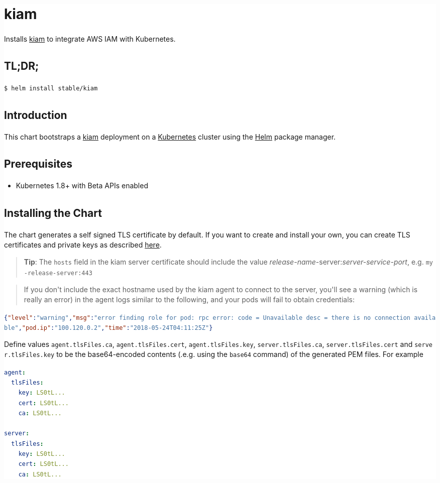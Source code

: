 # kiam

Installs [kiam](https://github.com/uswitch/kiam) to integrate AWS IAM with Kubernetes.

## TL;DR;

```console
$ helm install stable/kiam
```

## Introduction

This chart bootstraps a [kiam](https://github.com/uswitch/kiam) deployment on a [Kubernetes](http://kubernetes.io) cluster using the [Helm](https://helm.sh) package manager.

## Prerequisites
  - Kubernetes 1.8+ with Beta APIs enabled

## Installing the Chart

The chart generates a self signed TLS certificate by default.
If you want to create and install your own, you can create TLS certificates and private keys as described [here](https://github.com/uswitch/kiam/blob/master/docs/TLS.md).

> **Tip**: The `hosts` field in the kiam server certificate should include the value _release-name_-server:_server-service-port_, e.g. `my-release-server:443`

> If you don't include the exact hostname used by the kiam agent to connect to the server, you'll see a warning (which is really an error) in the agent logs similar to the following, and your pods will fail to obtain credentials:
```json
{"level":"warning","msg":"error finding role for pod: rpc error: code = Unavailable desc = there is no connection available","pod.ip":"100.120.0.2","time":"2018-05-24T04:11:25Z"}
```

Define values `agent.tlsFiles.ca`, `agent.tlsFiles.cert`, `agent.tlsFiles.key`, `server.tlsFiles.ca`, `server.tlsFiles.cert` and `server.tlsFiles.key` to be the base64-encoded contents (.e.g. using the `base64` command) of the generated PEM files.
For example

```yaml
agent:
  tlsFiles:
    key: LS0tL...
    cert: LS0tL...
    ca: LS0tL...

server:
  tlsFiles:
    key: LS0tL...
    cert: LS0tL...
    ca: LS0tL...
```
